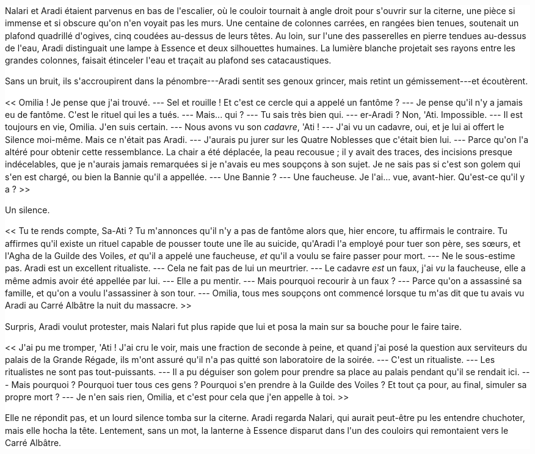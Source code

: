 Nalari et Aradi étaient parvenus en bas de l'escalier, où le couloir tournait à angle droit pour s'ouvrir sur la citerne, une pièce si immense et si obscure qu'on n'en voyait pas les murs. Une centaine de colonnes carrées, en rangées bien tenues, soutenait un plafond quadrillé d'ogives, cinq coudées au-dessus de leurs têtes. Au loin, sur l'une des passerelles en pierre tendues au-dessus de l'eau, Aradi distinguait une lampe à Essence et deux silhouettes humaines. La lumière blanche projetait ses rayons entre les grandes colonnes, faisait étinceler l'eau et traçait au plafond ses catacaustiques.

Sans un bruit, ils s'accroupirent dans la pénombre---Aradi sentit ses genoux grincer, mais retint un gémissement---et écoutèrent.

<< Omilia ! Je pense que j'ai trouvé. 
--- Sel et rouille ! Et c'est ce cercle qui a appelé un fantôme ?
--- Je pense qu'il n'y a jamais eu de fantôme. C'est le rituel qui les a tués.
--- Mais... qui ? 
--- Tu sais très bien qui. 
--- er-Aradi ? Non, 'Ati. Impossible.
--- Il est toujours en vie, Omilia. J'en suis certain. 
--- Nous avons vu son *cadavre*, 'Ati ! 
--- J'ai vu un cadavre, oui, et je lui ai offert le Silence moi-même. Mais ce n'était pas Aradi. 
--- J'aurais pu jurer sur les Quatre Noblesses que c'était bien lui.
--- Parce qu'on l'a altéré pour obtenir cette ressemblance. La chair a été déplacée, la peau recousue ; il y avait des traces, des incisions presque indécelables, que je n'aurais jamais remarquées si je n'avais eu mes soupçons à son sujet. Je ne sais pas si c'est son golem qui s'en est chargé, ou bien la Bannie qu'il a appellée. 
--- Une Bannie ?
--- Une faucheuse. Je l'ai... vue, avant-hier. Qu'est-ce qu'il y a ? >>

Un silence. 

<< Tu te rends compte, Sa-Ati ? Tu m'annonces qu'il n'y a pas de fantôme alors que, hier encore, tu affirmais le contraire. Tu affirmes qu'il existe un rituel capable de pousser toute une île au suicide, qu'Aradi l'a employé pour tuer son père, ses sœurs, et l'Agha de la Guilde des Voiles, *et* qu'il a appelé une faucheuse, *et* qu'il a voulu se faire passer pour mort. 
--- Ne le sous-estime pas. Aradi est un excellent ritualiste.
--- Cela ne fait pas de lui un meurtrier. 
--- Le cadavre *est* un faux, j'ai *vu* la faucheuse, elle a même admis avoir été appellée par lui. 
--- Elle a pu mentir. 
--- Mais pourquoi recourir à un faux ? 
--- Parce qu'on a assassiné sa famille, et qu'on a voulu l'assassiner à son tour.
--- Omilia, tous mes soupçons ont commencé lorsque tu m'as dit que tu avais vu Aradi au Carré Albâtre la nuit du massacre. >>

Surpris, Aradi voulut protester, mais Nalari fut plus rapide que lui et posa la main sur sa bouche pour le faire taire. 

<< J'ai pu me tromper, 'Ati ! J'ai cru le voir, mais une fraction de seconde à peine, et quand j'ai posé la question aux serviteurs du palais de la Grande Régade, ils m'ont assuré qu'il n'a pas quitté son laboratoire de la soirée. 
--- C'est un ritualiste. 
--- Les ritualistes ne sont pas tout-puissants. 
--- Il a pu déguiser son golem pour prendre sa place au palais pendant qu'il se rendait ici. 
--- Mais pourquoi ? Pourquoi tuer tous ces gens ? Pourquoi s'en prendre à la Guilde des Voiles ? Et tout ça pour, au final, simuler sa propre mort ? 
--- Je n'en sais rien, Omilia, et c'est pour cela que j'en appelle à toi. >>

Elle ne répondit pas, et un lourd silence tomba sur la citerne. Aradi regarda Nalari, qui aurait peut-être pu les entendre chuchoter, mais elle hocha la tête. Lentement, sans un mot, la lanterne à Essence disparut dans l'un des couloirs qui remontaient vers le Carré Albâtre. 